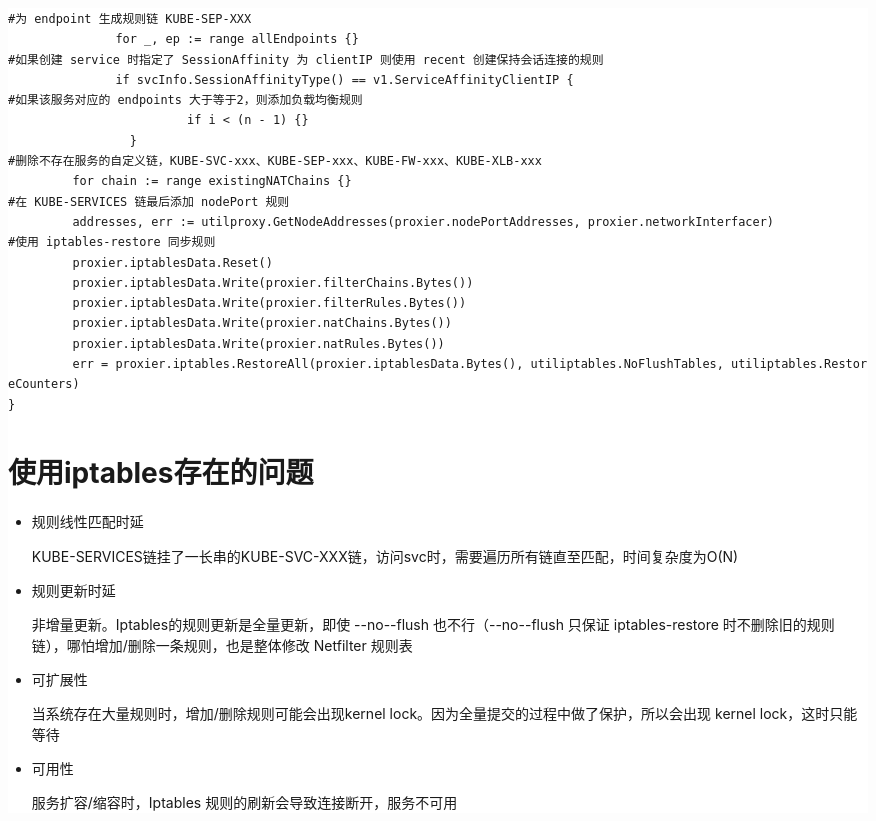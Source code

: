 ```
#为 endpoint 生成规则链 KUBE-SEP-XXX 
               for _, ep := range allEndpoints {}
#如果创建 service 时指定了 SessionAffinity 为 clientIP 则使用 recent 创建保持会话连接的规则 
               if svcInfo.SessionAffinityType() == v1.ServiceAffinityClientIP {
#如果该服务对应的 endpoints 大于等于2，则添加负载均衡规则 
                         if i < (n - 1) {}
                 }
#删除不存在服务的自定义链，KUBE-SVC-xxx、KUBE-SEP-xxx、KUBE-FW-xxx、KUBE-XLB-xxx 
         for chain := range existingNATChains {}
#在 KUBE-SERVICES 链最后添加 nodePort 规则 
         addresses, err := utilproxy.GetNodeAddresses(proxier.nodePortAddresses, proxier.networkInterfacer)
#使用 iptables-restore 同步规则 
         proxier.iptablesData.Reset()
         proxier.iptablesData.Write(proxier.filterChains.Bytes())
         proxier.iptablesData.Write(proxier.filterRules.Bytes())
         proxier.iptablesData.Write(proxier.natChains.Bytes())
         proxier.iptablesData.Write(proxier.natRules.Bytes())
         err = proxier.iptables.RestoreAll(proxier.iptablesData.Bytes(), utiliptables.NoFlushTables, utiliptables.RestoreCounters)
}
```

# 使用iptables存在的问题
- 规则线性匹配时延

	KUBE-SERVICES链挂了一长串的KUBE-SVC-XXX链，访问svc时，需要遍历所有链直至匹配，时间复杂度为O(N)
- 规则更新时延

  非增量更新。Iptables的规则更新是全量更新，即使 --no--flush 也不行（--no--flush 只保证 iptables-restore 时不删除旧的规则链），哪怕增加/删除一条规则，也是整体修改 Netfilter 规则表
- 可扩展性

	当系统存在大量规则时，增加/删除规则可能会出现kernel lock。因为全量提交的过程中做了保护，所以会出现 kernel lock，这时只能等待 
- 可用性

	服务扩容/缩容时，Iptables 规则的刷新会导致连接断开，服务不可用 

